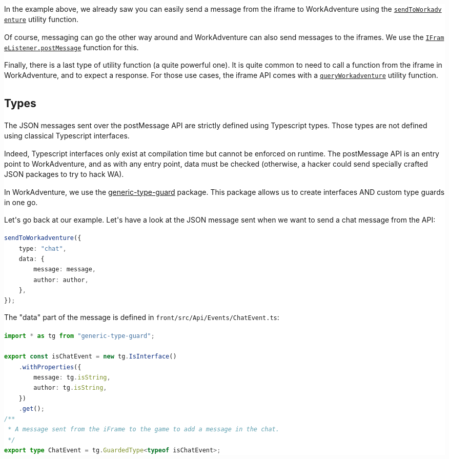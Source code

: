 In the example above, we already saw you can easily send a message from the iframe to WorkAdventure using the 
[`sendToWorkadventure`](http://github.com/thecodingmachine/workadventure/blob/ab075ef6f4974766a3e2de12a230ac4df0954b58/front/src/Api/iframe/IframeApiContribution.ts#L11-L13) utility function.

Of course, messaging can go the other way around and WorkAdventure can also send messages to the iframes.
We use the [`IFrameListener.postMessage`](http://github.com/thecodingmachine/workadventure/blob/ab075ef6f4974766a3e2de12a230ac4df0954b58/front/src/Api/IframeListener.ts#L455-L459) function for this.

Finally, there is a last type of utility function (a quite powerful one). It is quite common to need to call a function
from the iframe in WorkAdventure, and to expect a response. For those use cases, the iframe API comes with a 
[`queryWorkadventure`](http://github.com/thecodingmachine/workadventure/blob/ab075ef6f4974766a3e2de12a230ac4df0954b58/front/src/Api/iframe/IframeApiContribution.ts#L30-L49) utility function.

## Types

The JSON messages sent over the postMessage API are strictly defined using Typescript types.
Those types are not defined using classical Typescript interfaces.

Indeed, Typescript interfaces only exist at compilation time but cannot be enforced on runtime. The postMessage API
is an entry point to WorkAdventure, and as with any entry point, data must be checked (otherwise, a hacker could
send specially crafted JSON packages to try to hack WA).

In WorkAdventure, we use the [generic-type-guard](https://github.com/mscharley/generic-type-guard) package. This package
allows us to create interfaces AND custom type guards in one go.

Let's go back at our example. Let's have a look at the JSON message sent when we want to send a chat message from the API:

```typescript
sendToWorkadventure({
    type: "chat",
    data: {
        message: message,
        author: author,
    },
});
```

The "data" part of the message is defined in `front/src/Api/Events/ChatEvent.ts`:

```typescript
import * as tg from "generic-type-guard";

export const isChatEvent = new tg.IsInterface()
    .withProperties({
        message: tg.isString,
        author: tg.isString,
    })
    .get();
/**
 * A message sent from the iFrame to the game to add a message in the chat.
 */
export type ChatEvent = tg.GuardedType<typeof isChatEvent>;
```
